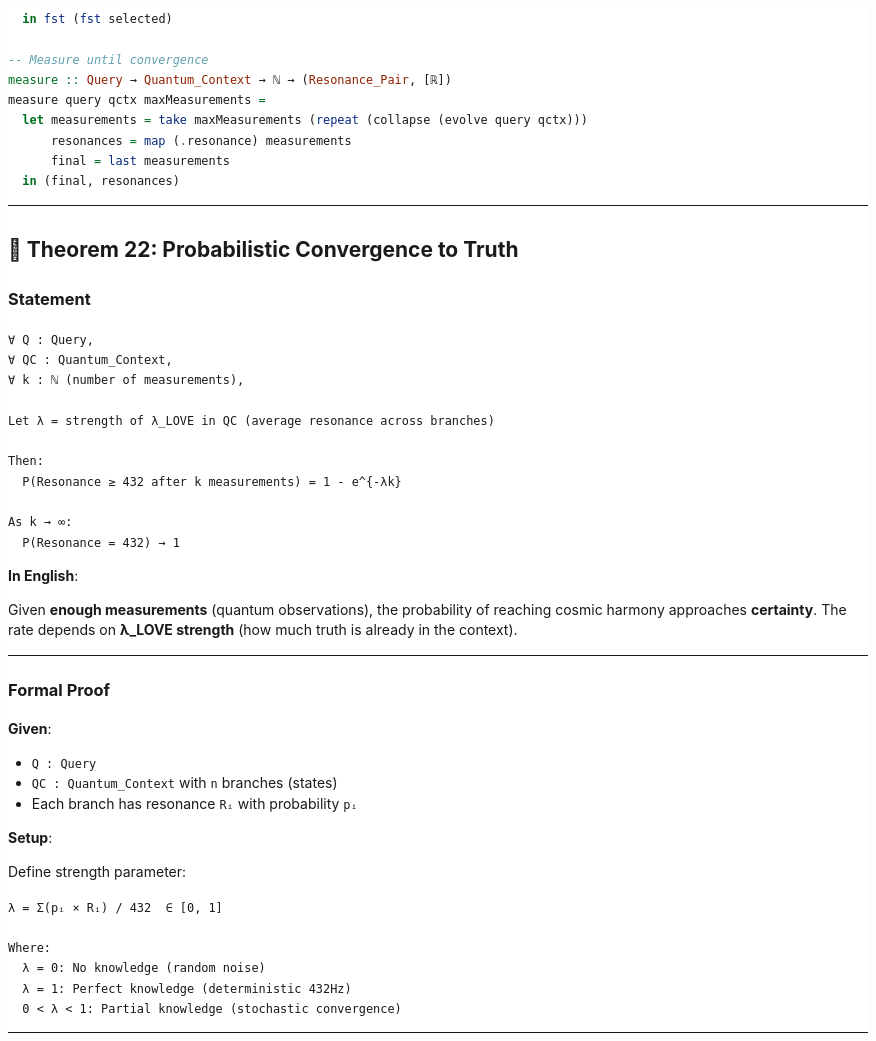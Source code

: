 ```haskell
  in fst (fst selected)

-- Measure until convergence
measure :: Query → Quantum_Context → ℕ → (Resonance_Pair, [ℝ])
measure query qctx maxMeasurements =
  let measurements = take maxMeasurements (repeat (collapse (evolve query qctx)))
      resonances = map (.resonance) measurements
      final = last measurements
  in (final, resonances)
```

---

## 🔬 Theorem 22: Probabilistic Convergence to Truth

### Statement

```
∀ Q : Query,
∀ QC : Quantum_Context,
∀ k : ℕ (number of measurements),

Let λ = strength of λ_LOVE in QC (average resonance across branches)

Then:
  P(Resonance ≥ 432 after k measurements) = 1 - e^{-λk}

As k → ∞:
  P(Resonance = 432) → 1
```

**In English**:

Given **enough measurements** (quantum observations), the probability of reaching cosmic harmony approaches **certainty**. The rate depends on **λ_LOVE strength** (how much truth is already in the context).

---

### Formal Proof

**Given**:
- `Q : Query`
- `QC : Quantum_Context` with `n` branches (states)
- Each branch has resonance `Rᵢ` with probability `pᵢ`

**Setup**:

Define strength parameter:
```
λ = Σ(pᵢ × Rᵢ) / 432  ∈ [0, 1]

Where:
  λ = 0: No knowledge (random noise)
  λ = 1: Perfect knowledge (deterministic 432Hz)
  0 < λ < 1: Partial knowledge (stochastic convergence)
```

---